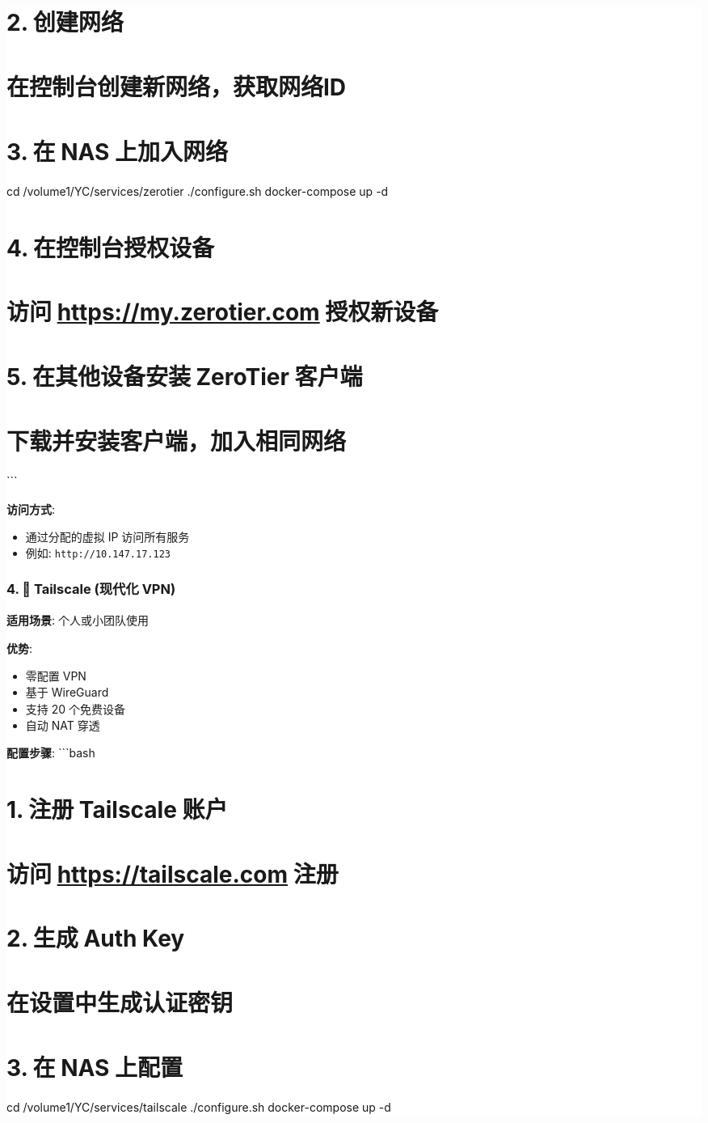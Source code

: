 # 2. 创建网络
# 在控制台创建新网络，获取网络ID

# 3. 在 NAS 上加入网络
cd /volume1/YC/services/zerotier
./configure.sh
docker-compose up -d

# 4. 在控制台授权设备
# 访问 https://my.zerotier.com 授权新设备

# 5. 在其他设备安装 ZeroTier 客户端
# 下载并安装客户端，加入相同网络
\`\`\`

**访问方式**:
- 通过分配的虚拟 IP 访问所有服务
- 例如: `http://10.147.17.123`

### 4. 🔧 Tailscale (现代化 VPN)
**适用场景**: 个人或小团队使用

**优势**:
- 零配置 VPN
- 基于 WireGuard
- 支持 20 个免费设备
- 自动 NAT 穿透

**配置步骤**:
\`\`\`bash
# 1. 注册 Tailscale 账户
# 访问 https://tailscale.com 注册

# 2. 生成 Auth Key
# 在设置中生成认证密钥

# 3. 在 NAS 上配置
cd /volume1/YC/services/tailscale
./configure.sh
docker-compose up -d
